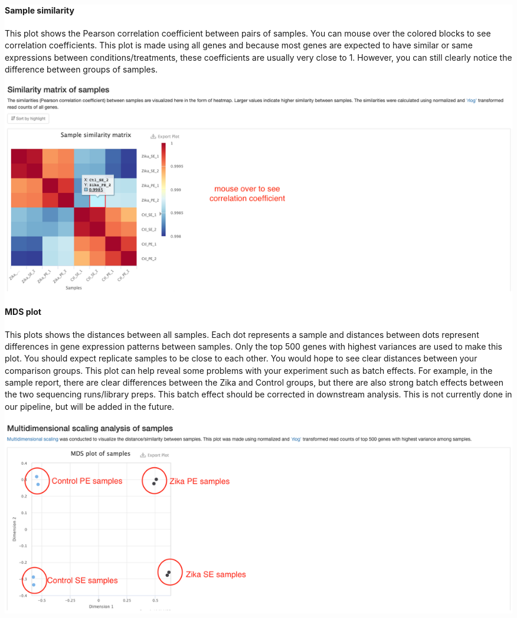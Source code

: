 #### Sample similarity
This plot shows the Pearson correlation coefficient between pairs of samples. You can mouse over the colored blocks to see correlation coefficients. This plot is made using all genes and because most genes are expected to have similar or same expressions between conditions/treatments, these coefficients are usually very close to 1. However, you can still clearly notice the difference between groups of samples.

![Similarity matrix plot](../images/RNAseq/similarity_matrix.png)

#### MDS plot
This plots shows the distances between all samples. Each dot represents a sample and distances between dots represent differences in gene expression patterns between samples. Only the top 500 genes with highest variances are used to make this plot. You should expect replicate samples to be close to each other. You would hope to see clear distances between your comparison groups. This plot can help reveal some problems with your experiment such as batch effects. For example, in the sample report, there are clear differences between the Zika and Control groups, but there are also strong batch effects between the two sequencing runs/library preps. This batch effect should be corrected in downstream analysis. This is not currently done in our pipeline, but will be added in the future.

![MDS plot](../images/RNAseq/mdsplot.png)
